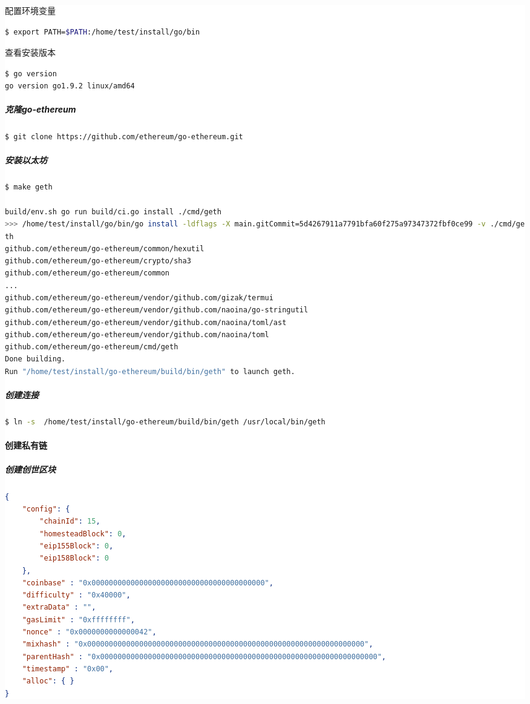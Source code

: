 配置环境变量

```bash
$ export PATH=$PATH:/home/test/install/go/bin
```

查看安装版本

```bash
$ go version
go version go1.9.2 linux/amd64
```

##### 克隆go-ethereum

```bash
$ git clone https://github.com/ethereum/go-ethereum.git
```

##### 安装以太坊

```bash
$ make geth

build/env.sh go run build/ci.go install ./cmd/geth
>>> /home/test/install/go/bin/go install -ldflags -X main.gitCommit=5d4267911a7791bfa60f275a97347372fbf0ce99 -v ./cmd/geth
github.com/ethereum/go-ethereum/common/hexutil
github.com/ethereum/go-ethereum/crypto/sha3
github.com/ethereum/go-ethereum/common
...
github.com/ethereum/go-ethereum/vendor/github.com/gizak/termui
github.com/ethereum/go-ethereum/vendor/github.com/naoina/go-stringutil
github.com/ethereum/go-ethereum/vendor/github.com/naoina/toml/ast
github.com/ethereum/go-ethereum/vendor/github.com/naoina/toml
github.com/ethereum/go-ethereum/cmd/geth
Done building.
Run "/home/test/install/go-ethereum/build/bin/geth" to launch geth.
```

##### 创建连接

```bash
$ ln -s  /home/test/install/go-ethereum/build/bin/geth /usr/local/bin/geth
```

#### 创建私有链

##### 创建创世区块

```json
{
    "config": {
        "chainId": 15,
        "homesteadBlock": 0,
        "eip155Block": 0,
        "eip158Block": 0
    },
    "coinbase" : "0x0000000000000000000000000000000000000000",
    "difficulty" : "0x40000",
    "extraData" : "",
    "gasLimit" : "0xffffffff",
    "nonce" : "0x0000000000000042",
    "mixhash" : "0x0000000000000000000000000000000000000000000000000000000000000000",
    "parentHash" : "0x0000000000000000000000000000000000000000000000000000000000000000",
    "timestamp" : "0x00",
    "alloc": { }
}
```
